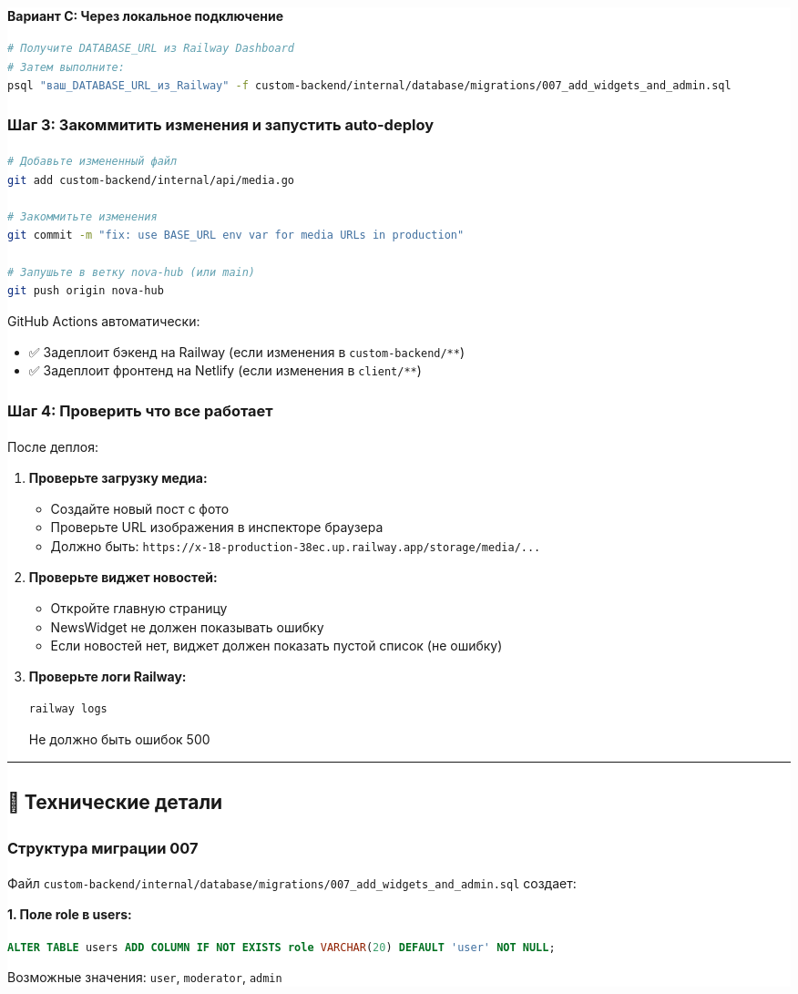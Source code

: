 **Вариант C: Через локальное подключение**

```bash
# Получите DATABASE_URL из Railway Dashboard
# Затем выполните:
psql "ваш_DATABASE_URL_из_Railway" -f custom-backend/internal/database/migrations/007_add_widgets_and_admin.sql
```

### Шаг 3: Закоммитить изменения и запустить auto-deploy

```bash
# Добавьте измененный файл
git add custom-backend/internal/api/media.go

# Закоммитьте изменения
git commit -m "fix: use BASE_URL env var for media URLs in production"

# Запушьте в ветку nova-hub (или main)
git push origin nova-hub
```

GitHub Actions автоматически:
- ✅ Задеплоит бэкенд на Railway (если изменения в `custom-backend/**`)
- ✅ Задеплоит фронтенд на Netlify (если изменения в `client/**`)

### Шаг 4: Проверить что все работает

После деплоя:

1. **Проверьте загрузку медиа:**
   - Создайте новый пост с фото
   - Проверьте URL изображения в инспекторе браузера
   - Должно быть: `https://x-18-production-38ec.up.railway.app/storage/media/...`

2. **Проверьте виджет новостей:**
   - Откройте главную страницу
   - NewsWidget не должен показывать ошибку
   - Если новостей нет, виджет должен показать пустой список (не ошибку)

3. **Проверьте логи Railway:**
   ```bash
   railway logs
   ```
   Не должно быть ошибок 500

---

## 🔧 Технические детали

### Структура миграции 007

Файл `custom-backend/internal/database/migrations/007_add_widgets_and_admin.sql` создает:

**1. Поле role в users:**
```sql
ALTER TABLE users ADD COLUMN IF NOT EXISTS role VARCHAR(20) DEFAULT 'user' NOT NULL;
```
Возможные значения: `user`, `moderator`, `admin`
